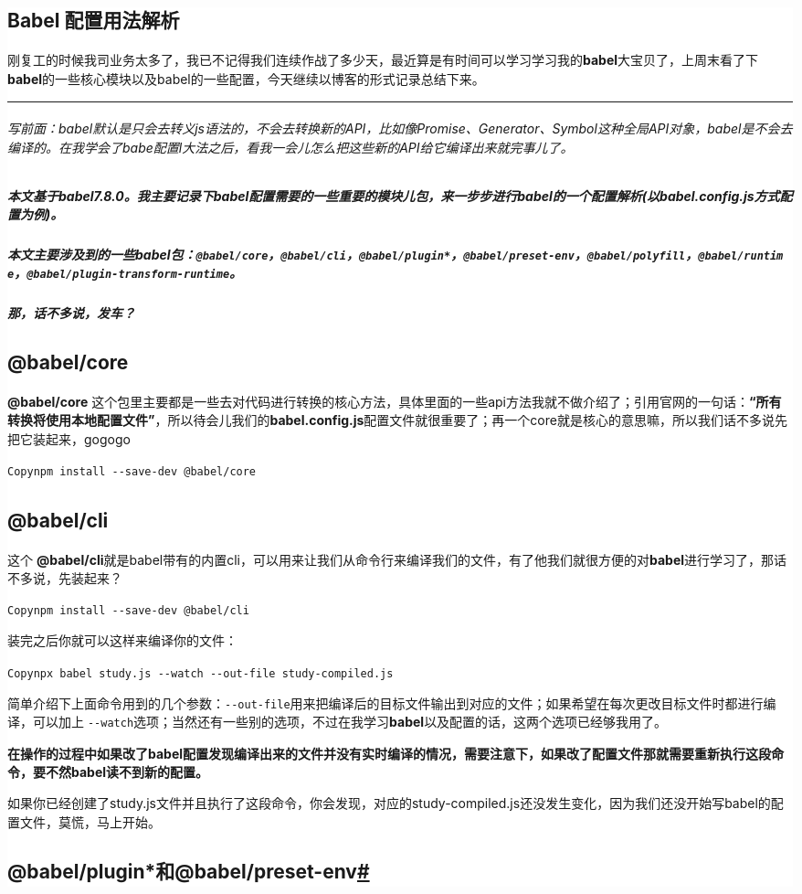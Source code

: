 ## Babel 配置用法解析

刚复工的时候我司业务太多了，我已不记得我们连续作战了多少天，最近算是有时间可以学习学习我的**babel**大宝贝了，上周末看了下**babel**的一些核心模块以及babel的一些配置，今天继续以博客的形式记录总结下来。

___

###### 写前面：babel默认是只会去转义js语法的，不会去转换新的API，比如像Promise、Generator、Symbol这种全局API对象，babel是不会去编译的。在我学会了babe配置l大法之后，看我一会儿怎么把这些新的API给它编译出来就完事儿了。

##### 本文基于babel7.8.0。我主要记录下babel配置需要的一些重要的模块儿包，来一步步进行babel的一个配置解析(以babel.config.js方式配置为例)。

##### 本文主要涉及到的一些babel包：`@babel/core`，`@babel/cli`，`@babel/plugin*`，`@babel/preset-env`，`@babel/polyfill`，`@babel/runtime`，`@babel/plugin-transform-runtime`。

##### 那，话不多说，发车？

  

## @babel/core

**@babel/core** 这个包里主要都是一些去对代码进行转换的核心方法，具体里面的一些api方法我就不做介绍了；引用官网的一句话：**“所有转换将使用本地配置文件”**，所以待会儿我们的**babel.config.js**配置文件就很重要了；再一个core就是核心的意思嘛，所以我们话不多说先把它装起来，gogogo

```
Copynpm install --save-dev @babel/core

```

  

## @babel/cli

这个 **@babel/cli**就是babel带有的内置cli，可以用来让我们从命令行来编译我们的文件，有了他我们就很方便的对**babel**进行学习了，那话不多说，先装起来？

```
Copynpm install --save-dev @babel/cli

```

装完之后你就可以这样来编译你的文件：

```
Copynpx babel study.js --watch --out-file study-compiled.js

```

简单介绍下上面命令用到的几个参数：`--out-file`用来把编译后的目标文件输出到对应的文件；如果希望在每次更改目标文件时都进行编译，可以加上 `--watch`选项；当然还有一些别的选项，不过在我学习**babel**以及配置的话，这两个选项已经够我用了。

**在操作的过程中如果改了babel配置发现编译出来的文件并没有实时编译的情况，需要注意下，如果改了配置文件那就需要重新执行这段命令，要不然babel读不到新的配置。**

如果你已经创建了study.js文件并且执行了这段命令，你会发现，对应的study-compiled.js还没发生变化，因为我们还没开始写babel的配置文件，莫慌，马上开始。

## @babel/plugin\*和@babel/preset-env[#](https://www.cnblogs.com/bai1218/p/12392180.html#1246000954)
